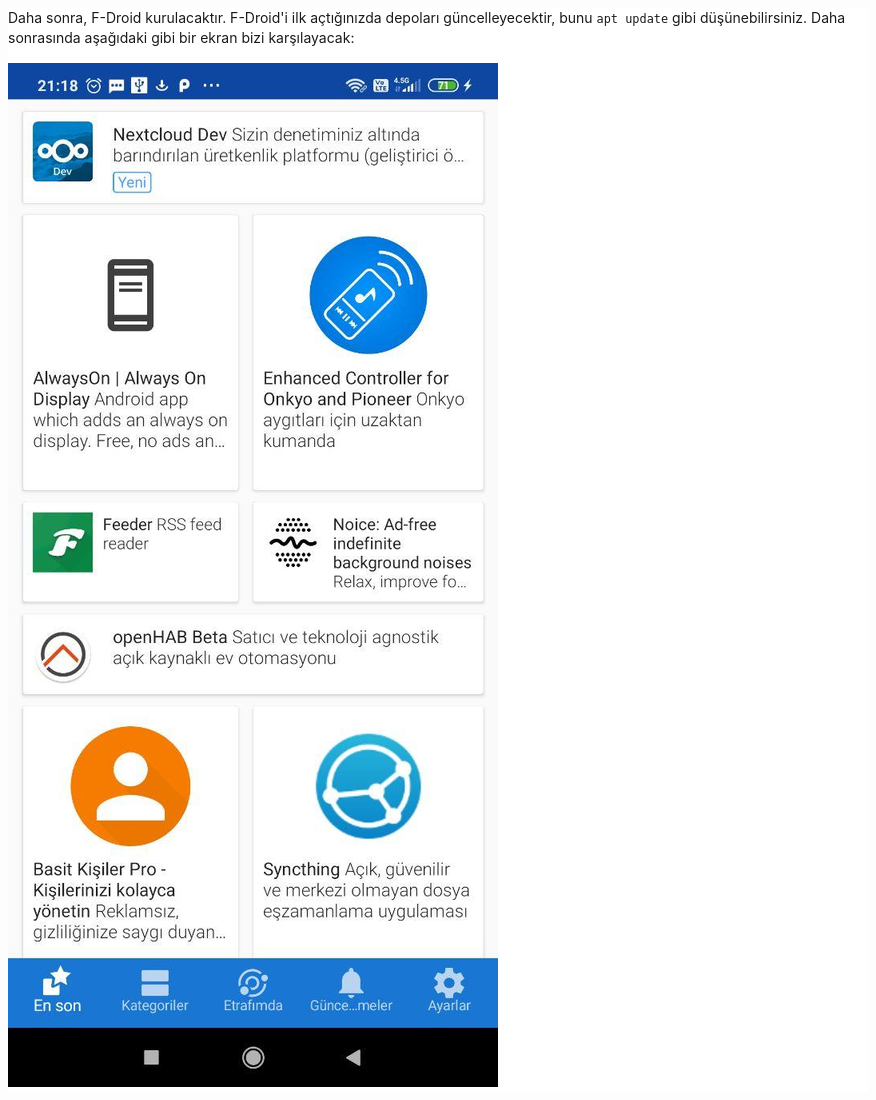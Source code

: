 Daha sonra, F-Droid kurulacaktır. F-Droid'i ilk açtığınızda depoları güncelleyecektir, bunu `apt update` gibi düşünebilirsiniz. Daha sonrasında aşağıdaki gibi bir ekran bizi karşılayacak:

![F-Droid](tor/torandroid3.jpg "F-Droid QR")
